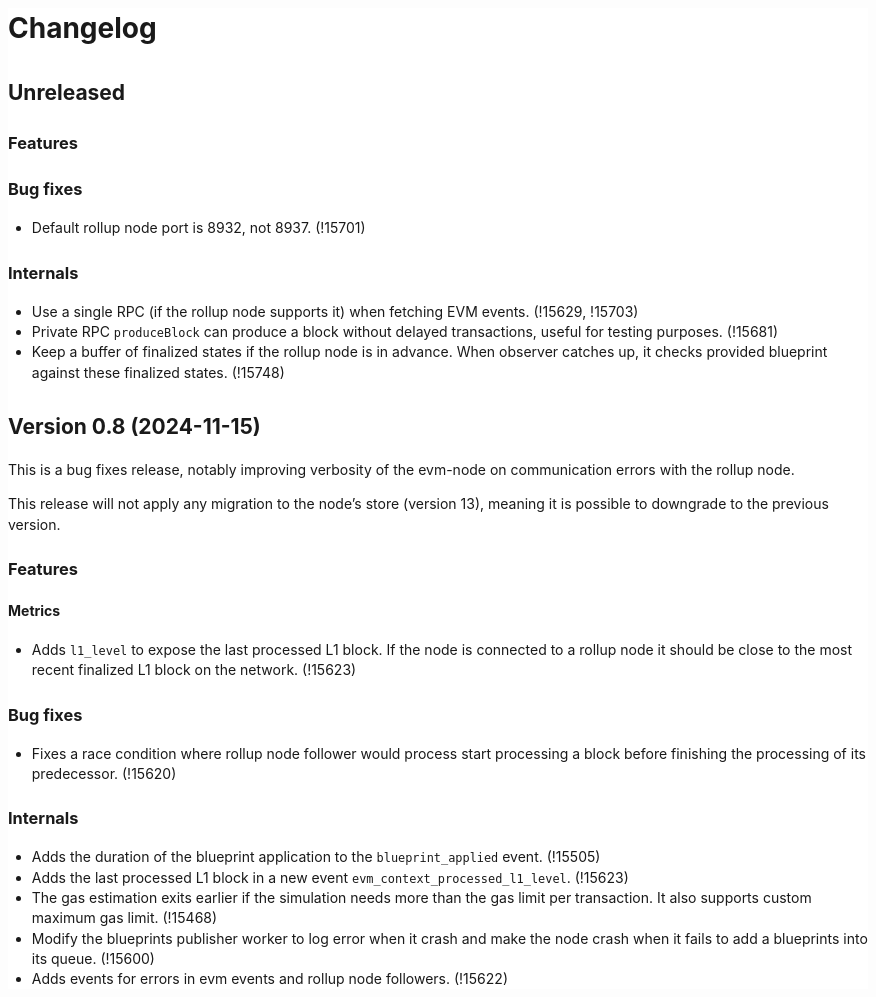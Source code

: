 # Changelog

## Unreleased

### Features

### Bug fixes

- Default rollup node port is 8932, not 8937. (!15701)

### Internals

- Use a single RPC (if the rollup node supports it) when fetching EVM events.
  (!15629, !15703)
- Private RPC `produceBlock` can produce a block without delayed transactions,
  useful for testing purposes. (!15681)
- Keep a buffer of finalized states if the rollup node is in advance. When
  observer catches up, it checks provided blueprint against these finalized
  states. (!15748)

## Version 0.8 (2024-11-15)

This is a bug fixes release, notably improving verbosity of the evm-node on
communication errors with the rollup node.

This release will not apply any migration to the node’s store (version 13),
meaning it is possible to downgrade to the previous version.

### Features

#### Metrics

- Adds `l1_level` to expose the last processed L1 block. If the node is connected
  to a rollup node it should be close to the most recent finalized L1 block
  on the network. (!15623)

### Bug fixes

- Fixes a race condition where rollup node follower would process start
  processing a block before finishing the processing of its predecessor. (!15620)

### Internals

- Adds the duration of the blueprint application to the
  `blueprint_applied` event. (!15505)
- Adds the last processed L1 block in a new event `evm_context_processed_l1_level`. (!15623)
- The gas estimation exits earlier if the simulation needs more than the
  gas limit per transaction. It also supports custom maximum gas limit. (!15468)
- Modify the blueprints publisher worker to log error when it crash
  and make the node crash when it fails to add a blueprints into its
  queue. (!15600)
- Adds events for errors in evm events and rollup node
  followers. (!15622)
